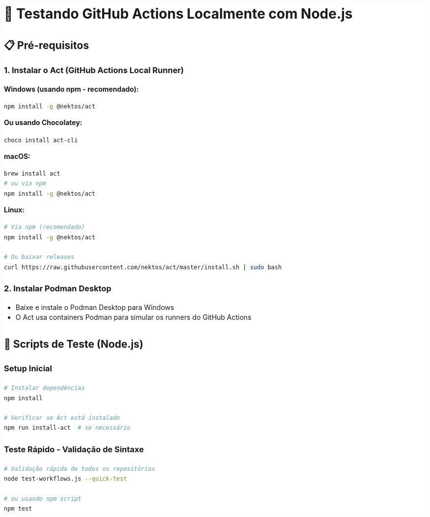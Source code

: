 # 🧪 Testando GitHub Actions Localmente com Node.js

## 📋 Pré-requisitos

### 1. Instalar o Act (GitHub Actions Local Runner)

**Windows (usando npm - recomendado):**
```bash
npm install -g @nektos/act
```

**Ou usando Chocolatey:**
```powershell
choco install act-cli
```

**macOS:**
```bash
brew install act
# ou via npm
npm install -g @nektos/act
```

**Linux:**
```bash
# Via npm (recomendado)
npm install -g @nektos/act

# Ou baixar releases
curl https://raw.githubusercontent.com/nektos/act/master/install.sh | sudo bash
```

### 2. Instalar Podman Desktop
- Baixe e instale o Podman Desktop para Windows
- O Act usa containers Podman para simular os runners do GitHub Actions

## 🚀 Scripts de Teste (Node.js)

### Setup Inicial
```bash
# Instalar dependências
npm install

# Verificar se Act está instalado
npm run install-act  # se necessário
```

### Teste Rápido - Validação de Sintaxe
```bash
# Validação rápida de todos os repositórios
node test-workflows.js --quick-test

# ou usando npm script
npm test
```

